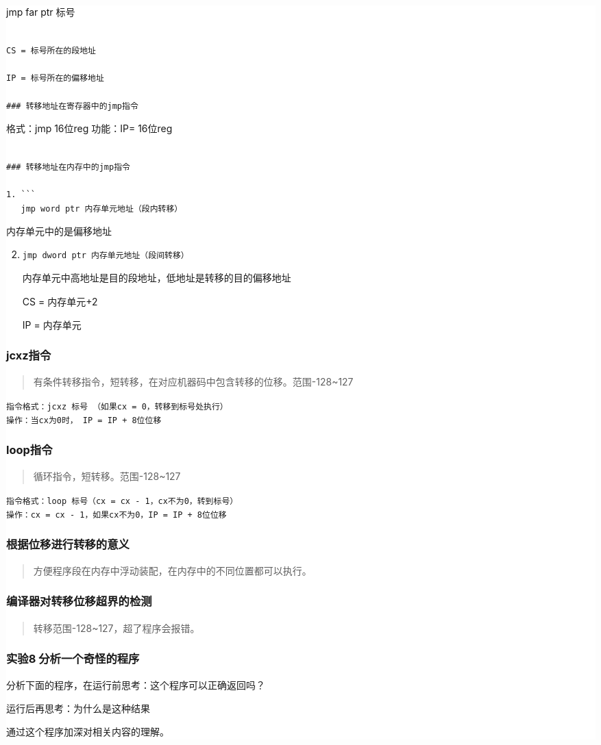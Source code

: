jmp far ptr 标号
```

CS = 标号所在的段地址

IP = 标号所在的偏移地址

### 转移地址在寄存器中的jmp指令

```
格式：jmp 16位reg
功能：IP= 16位reg
```

### 转移地址在内存中的jmp指令

1. ```
   jmp word ptr 内存单元地址（段内转移）
   ```

   内存单元中的是偏移地址

2. ```
   jmp dword ptr 内存单元地址（段间转移）
   ```

   内存单元中高地址是目的段地址，低地址是转移的目的偏移地址

   CS = 内存单元+2

   IP = 内存单元

### jcxz指令

> 有条件转移指令，短转移，在对应机器码中包含转移的位移。范围-128~127

```
指令格式：jcxz 标号 （如果cx = 0，转移到标号处执行）
操作：当cx为0时， IP = IP + 8位位移
```

### loop指令

> 循环指令，短转移。范围-128~127

```
指令格式：loop 标号（cx = cx - 1，cx不为0，转到标号）
操作：cx = cx - 1，如果cx不为0，IP = IP + 8位位移
```

### 根据位移进行转移的意义

> 方便程序段在内存中浮动装配，在内存中的不同位置都可以执行。

### 编译器对转移位移超界的检测

> 转移范围-128~127，超了程序会报错。

### 实验8 分析一个奇怪的程序

分析下面的程序，在运行前思考：这个程序可以正确返回吗？

运行后再思考：为什么是这种结果

通过这个程序加深对相关内容的理解。

```